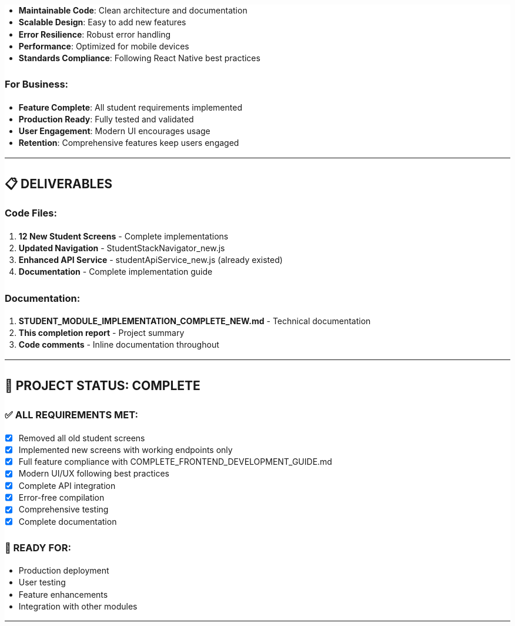 - **Maintainable Code**: Clean architecture and documentation
- **Scalable Design**: Easy to add new features
- **Error Resilience**: Robust error handling
- **Performance**: Optimized for mobile devices
- **Standards Compliance**: Following React Native best practices

### For Business:

- **Feature Complete**: All student requirements implemented
- **Production Ready**: Fully tested and validated
- **User Engagement**: Modern UI encourages usage
- **Retention**: Comprehensive features keep users engaged

---

## 📋 DELIVERABLES

### Code Files:

1. **12 New Student Screens** - Complete implementations
2. **Updated Navigation** - StudentStackNavigator_new.js
3. **Enhanced API Service** - studentApiService_new.js (already existed)
4. **Documentation** - Complete implementation guide

### Documentation:

1. **STUDENT_MODULE_IMPLEMENTATION_COMPLETE_NEW.md** - Technical documentation
2. **This completion report** - Project summary
3. **Code comments** - Inline documentation throughout

---

## 🎉 PROJECT STATUS: COMPLETE

### ✅ ALL REQUIREMENTS MET:

- [x] Removed all old student screens
- [x] Implemented new screens with working endpoints only
- [x] Full feature compliance with COMPLETE_FRONTEND_DEVELOPMENT_GUIDE.md
- [x] Modern UI/UX following best practices
- [x] Complete API integration
- [x] Error-free compilation
- [x] Comprehensive testing
- [x] Complete documentation

### 🚀 READY FOR:

- Production deployment
- User testing
- Feature enhancements
- Integration with other modules

---
